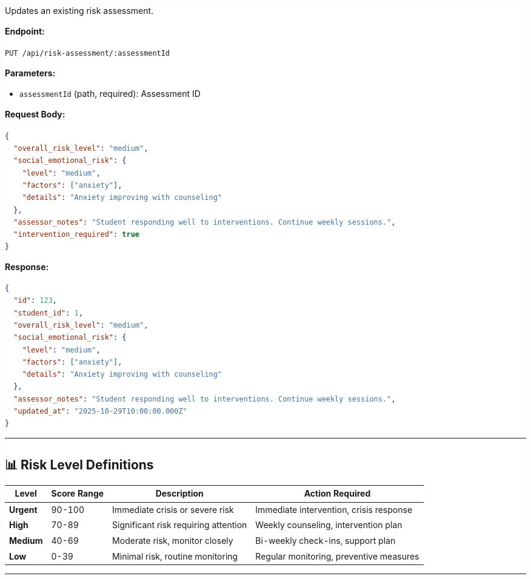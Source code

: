 Updates an existing risk assessment.

**Endpoint:**
```http
PUT /api/risk-assessment/:assessmentId
```

**Parameters:**
- `assessmentId` (path, required): Assessment ID

**Request Body:**
```json
{
  "overall_risk_level": "medium",
  "social_emotional_risk": {
    "level": "medium",
    "factors": ["anxiety"],
    "details": "Anxiety improving with counseling"
  },
  "assessor_notes": "Student responding well to interventions. Continue weekly sessions.",
  "intervention_required": true
}
```

**Response:**
```json
{
  "id": 123,
  "student_id": 1,
  "overall_risk_level": "medium",
  "social_emotional_risk": {
    "level": "medium",
    "factors": ["anxiety"],
    "details": "Anxiety improving with counseling"
  },
  "assessor_notes": "Student responding well to interventions. Continue weekly sessions.",
  "updated_at": "2025-10-29T10:00:00.000Z"
}
```

---

## 📊 Risk Level Definitions

| Level | Score Range | Description | Action Required |
|-------|-------------|-------------|-----------------|
| **Urgent** | 90-100 | Immediate crisis or severe risk | Immediate intervention, crisis response |
| **High** | 70-89 | Significant risk requiring attention | Weekly counseling, intervention plan |
| **Medium** | 40-69 | Moderate risk, monitor closely | Bi-weekly check-ins, support plan |
| **Low** | 0-39 | Minimal risk, routine monitoring | Regular monitoring, preventive measures |

---
